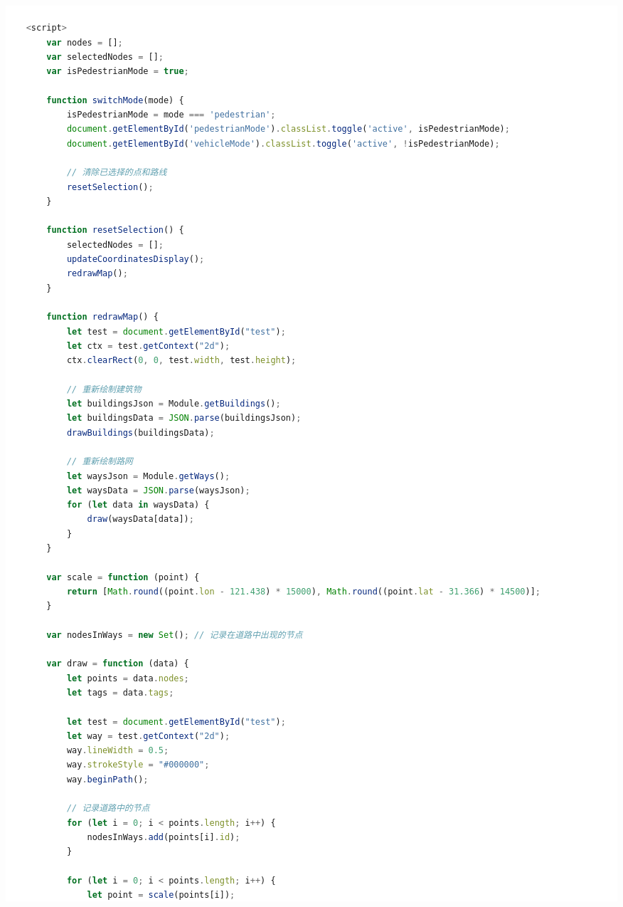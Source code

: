 ```javascript

    <script>
        var nodes = [];
        var selectedNodes = [];
        var isPedestrianMode = true;

        function switchMode(mode) {
            isPedestrianMode = mode === 'pedestrian';
            document.getElementById('pedestrianMode').classList.toggle('active', isPedestrianMode);
            document.getElementById('vehicleMode').classList.toggle('active', !isPedestrianMode);
            
            // 清除已选择的点和路线
            resetSelection();
        }

        function resetSelection() {
            selectedNodes = [];
            updateCoordinatesDisplay();
            redrawMap();
        }

        function redrawMap() {
            let test = document.getElementById("test");
            let ctx = test.getContext("2d");
            ctx.clearRect(0, 0, test.width, test.height);

            // 重新绘制建筑物
            let buildingsJson = Module.getBuildings();
            let buildingsData = JSON.parse(buildingsJson);
            drawBuildings(buildingsData);

            // 重新绘制路网
            let waysJson = Module.getWays();
            let waysData = JSON.parse(waysJson);
            for (let data in waysData) {
                draw(waysData[data]);
            }
        }

        var scale = function (point) {
            return [Math.round((point.lon - 121.438) * 15000), Math.round((point.lat - 31.366) * 14500)];
        }

        var nodesInWays = new Set(); // 记录在道路中出现的节点

        var draw = function (data) {
            let points = data.nodes;
            let tags = data.tags;

            let test = document.getElementById("test");
            let way = test.getContext("2d");
            way.lineWidth = 0.5;
            way.strokeStyle = "#000000";
            way.beginPath();

            // 记录道路中的节点
            for (let i = 0; i < points.length; i++) {
                nodesInWays.add(points[i].id);
            }

            for (let i = 0; i < points.length; i++) {
                let point = scale(points[i]);
```